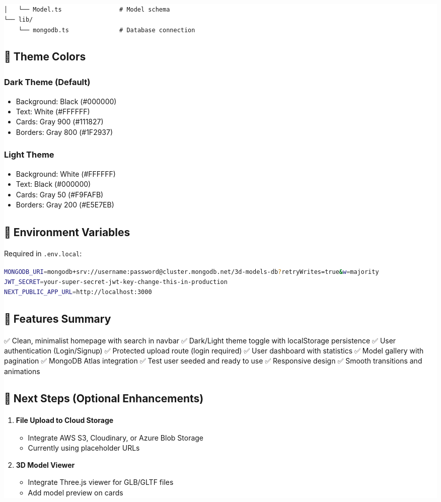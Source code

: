 ```
│   └── Model.ts                # Model schema
└── lib/
    └── mongodb.ts              # Database connection

```

## 🎨 Theme Colors

### Dark Theme (Default)
- Background: Black (#000000)
- Text: White (#FFFFFF)
- Cards: Gray 900 (#111827)
- Borders: Gray 800 (#1F2937)

### Light Theme
- Background: White (#FFFFFF)
- Text: Black (#000000)
- Cards: Gray 50 (#F9FAFB)
- Borders: Gray 200 (#E5E7EB)

## 🔑 Environment Variables

Required in `.env.local`:
```bash
MONGODB_URI=mongodb+srv://username:password@cluster.mongodb.net/3d-models-db?retryWrites=true&w=majority
JWT_SECRET=your-super-secret-jwt-key-change-this-in-production
NEXT_PUBLIC_APP_URL=http://localhost:3000
```

## 📝 Features Summary

✅ Clean, minimalist homepage with search in navbar
✅ Dark/Light theme toggle with localStorage persistence
✅ User authentication (Login/Signup)
✅ Protected upload route (login required)
✅ User dashboard with statistics
✅ Model gallery with pagination
✅ MongoDB Atlas integration
✅ Test user seeded and ready to use
✅ Responsive design
✅ Smooth transitions and animations

## 🎯 Next Steps (Optional Enhancements)

1. **File Upload to Cloud Storage**
   - Integrate AWS S3, Cloudinary, or Azure Blob Storage
   - Currently using placeholder URLs

2. **3D Model Viewer**
   - Integrate Three.js viewer for GLB/GLTF files
   - Add model preview on cards
